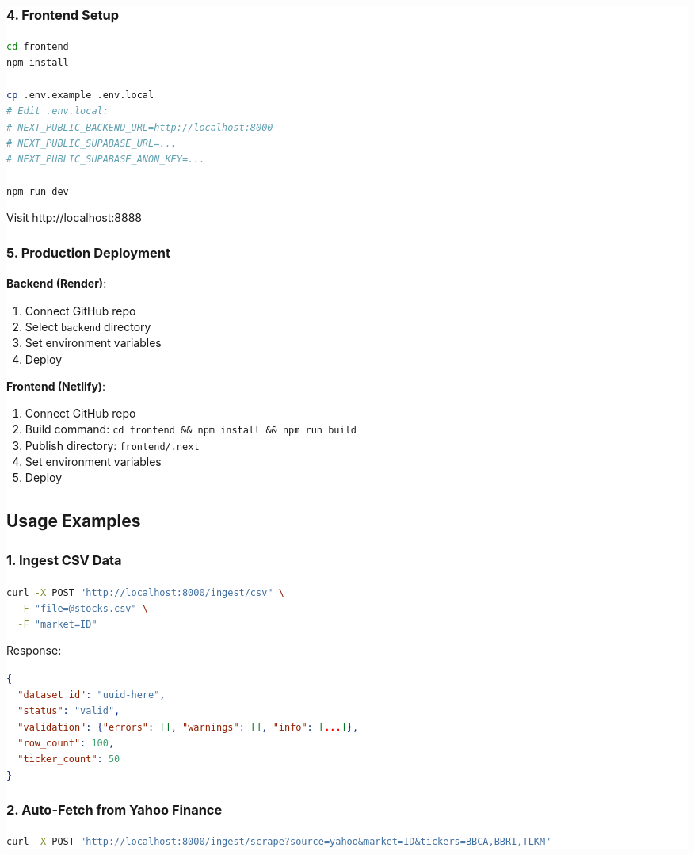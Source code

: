 ### 4. Frontend Setup
```bash
cd frontend
npm install

cp .env.example .env.local
# Edit .env.local:
# NEXT_PUBLIC_BACKEND_URL=http://localhost:8000
# NEXT_PUBLIC_SUPABASE_URL=...
# NEXT_PUBLIC_SUPABASE_ANON_KEY=...

npm run dev
```

Visit http://localhost:8888

### 5. Production Deployment

**Backend (Render)**:
1. Connect GitHub repo
2. Select `backend` directory
3. Set environment variables
4. Deploy

**Frontend (Netlify)**:
1. Connect GitHub repo
2. Build command: `cd frontend && npm install && npm run build`
3. Publish directory: `frontend/.next`
4. Set environment variables
5. Deploy

## Usage Examples

### 1. Ingest CSV Data
```bash
curl -X POST "http://localhost:8000/ingest/csv" \
  -F "file=@stocks.csv" \
  -F "market=ID"
```

Response:
```json
{
  "dataset_id": "uuid-here",
  "status": "valid",
  "validation": {"errors": [], "warnings": [], "info": [...]},
  "row_count": 100,
  "ticker_count": 50
}
```

### 2. Auto-Fetch from Yahoo Finance
```bash
curl -X POST "http://localhost:8000/ingest/scrape?source=yahoo&market=ID&tickers=BBCA,BBRI,TLKM"
```
